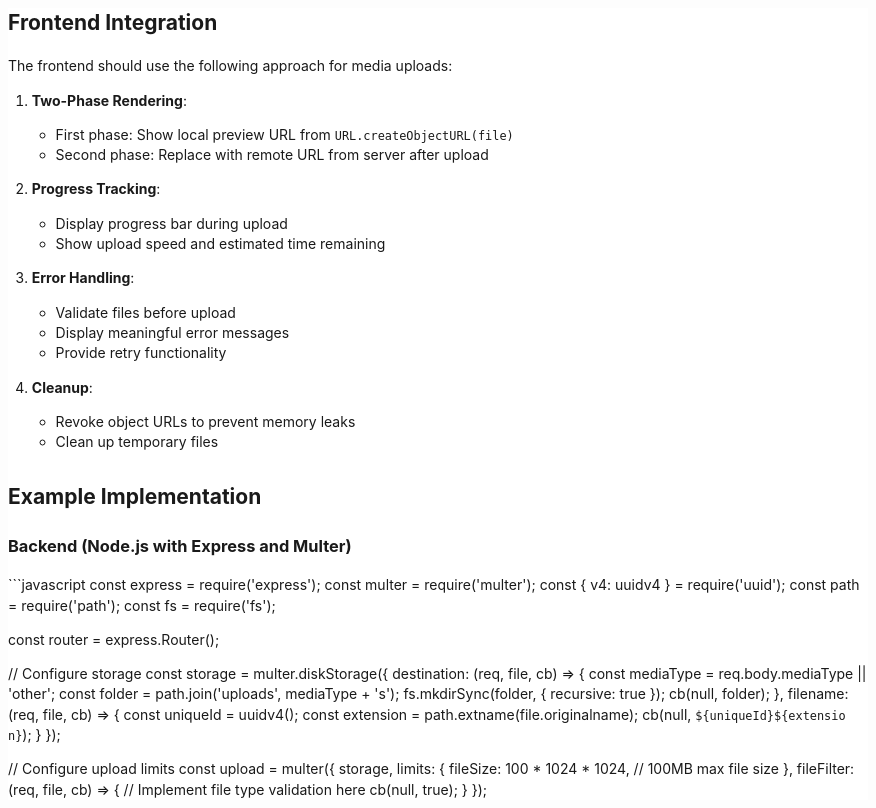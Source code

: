 ## Frontend Integration

The frontend should use the following approach for media uploads:

1. **Two-Phase Rendering**:
   - First phase: Show local preview URL from `URL.createObjectURL(file)`
   - Second phase: Replace with remote URL from server after upload

2. **Progress Tracking**:
   - Display progress bar during upload
   - Show upload speed and estimated time remaining

3. **Error Handling**:
   - Validate files before upload
   - Display meaningful error messages
   - Provide retry functionality

4. **Cleanup**:
   - Revoke object URLs to prevent memory leaks
   - Clean up temporary files

## Example Implementation

### Backend (Node.js with Express and Multer)

\`\`\`javascript
const express = require('express');
const multer = require('multer');
const { v4: uuidv4 } = require('uuid');
const path = require('path');
const fs = require('fs');

const router = express.Router();

// Configure storage
const storage = multer.diskStorage({
  destination: (req, file, cb) => {
    const mediaType = req.body.mediaType || 'other';
    const folder = path.join('uploads', mediaType + 's');
    fs.mkdirSync(folder, { recursive: true });
    cb(null, folder);
  },
  filename: (req, file, cb) => {
    const uniqueId = uuidv4();
    const extension = path.extname(file.originalname);
    cb(null, `${uniqueId}${extension}`);
  }
});

// Configure upload limits
const upload = multer({
  storage,
  limits: {
    fileSize: 100 * 1024 * 1024, // 100MB max file size
  },
  fileFilter: (req, file, cb) => {
    // Implement file type validation here
    cb(null, true);
  }
});

